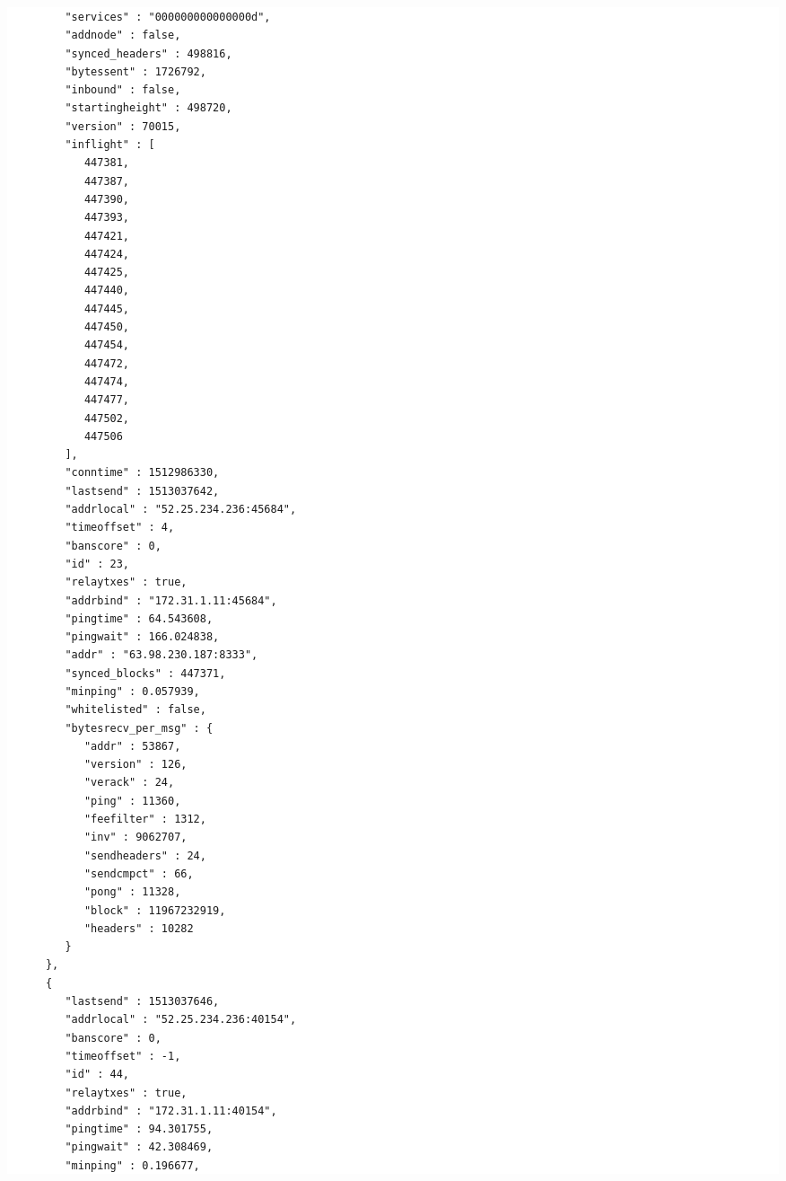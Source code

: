              "services" : "000000000000000d",
             "addnode" : false,
             "synced_headers" : 498816,
             "bytessent" : 1726792,
             "inbound" : false,
             "startingheight" : 498720,
             "version" : 70015,
             "inflight" : [
                447381,
                447387,
                447390,
                447393,
                447421,
                447424,
                447425,
                447440,
                447445,
                447450,
                447454,
                447472,
                447474,
                447477,
                447502,
                447506
             ],
             "conntime" : 1512986330,
             "lastsend" : 1513037642,
             "addrlocal" : "52.25.234.236:45684",
             "timeoffset" : 4,
             "banscore" : 0,
             "id" : 23,
             "relaytxes" : true,
             "addrbind" : "172.31.1.11:45684",
             "pingtime" : 64.543608,
             "pingwait" : 166.024838,
             "addr" : "63.98.230.187:8333",
             "synced_blocks" : 447371,
             "minping" : 0.057939,
             "whitelisted" : false,
             "bytesrecv_per_msg" : {
                "addr" : 53867,
                "version" : 126,
                "verack" : 24,
                "ping" : 11360,
                "feefilter" : 1312,
                "inv" : 9062707,
                "sendheaders" : 24,
                "sendcmpct" : 66,
                "pong" : 11328,
                "block" : 11967232919,
                "headers" : 10282
             }
          },
          {
             "lastsend" : 1513037646,
             "addrlocal" : "52.25.234.236:40154",
             "banscore" : 0,
             "timeoffset" : -1,
             "id" : 44,
             "relaytxes" : true,
             "addrbind" : "172.31.1.11:40154",
             "pingtime" : 94.301755,
             "pingwait" : 42.308469,
             "minping" : 0.196677,